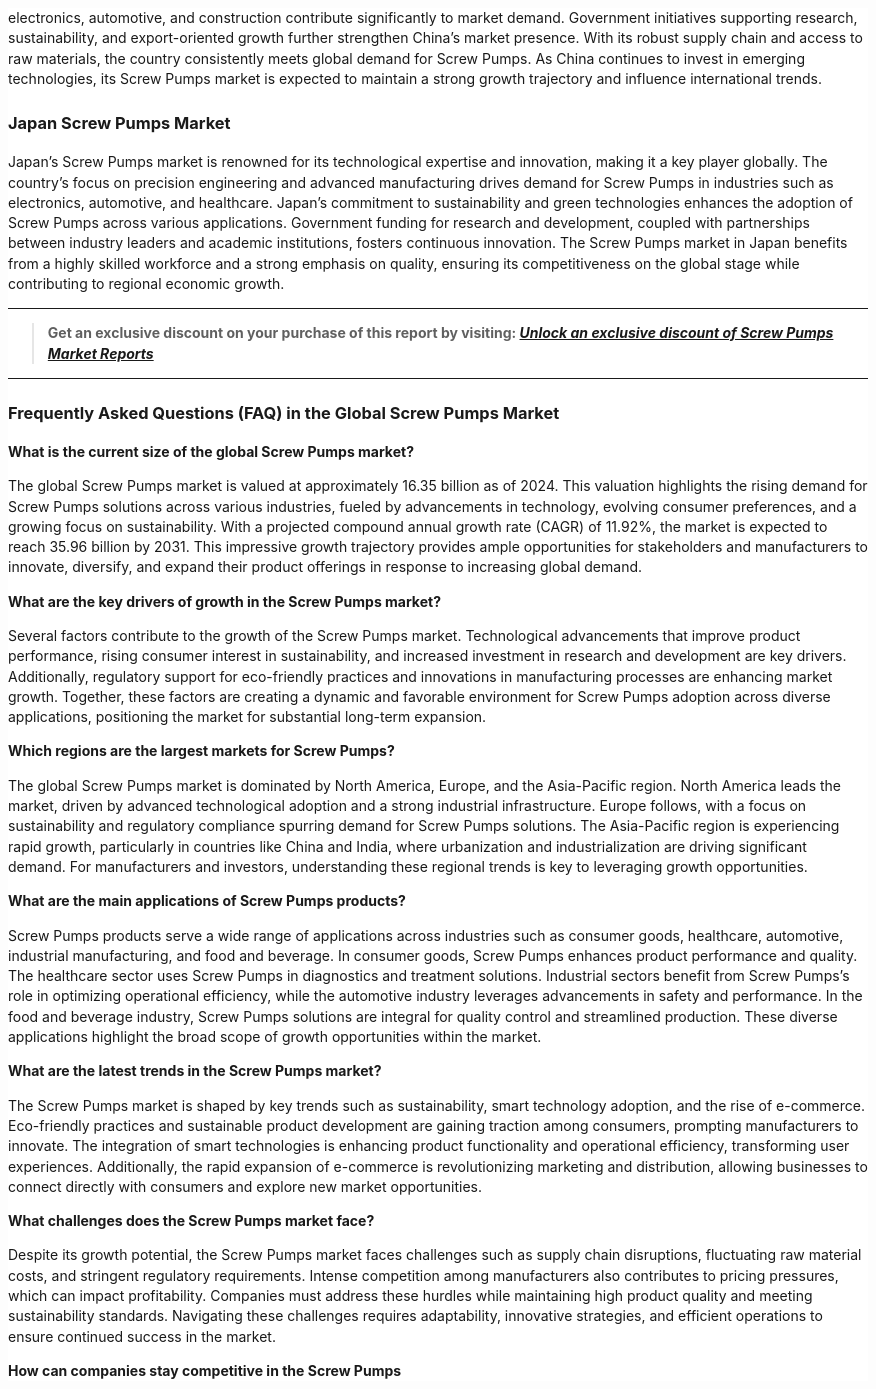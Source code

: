 electronics, automotive, and construction contribute significantly to market demand. Government initiatives supporting research, sustainability, and export-oriented growth further strengthen China&rsquo;s market presence. With its robust supply chain and access to raw materials, the country consistently meets global demand for Screw Pumps. As China continues to invest in emerging technologies, its Screw Pumps market is expected to maintain a strong growth trajectory and influence international trends.</p><h3>Japan Screw Pumps Market</h3><p>Japan&rsquo;s Screw Pumps market is renowned for its technological expertise and innovation, making it a key player globally. The country&rsquo;s focus on precision engineering and advanced manufacturing drives demand for Screw Pumps in industries such as electronics, automotive, and healthcare. Japan&rsquo;s commitment to sustainability and green technologies enhances the adoption of Screw Pumps across various applications. Government funding for research and development, coupled with partnerships between industry leaders and academic institutions, fosters continuous innovation. The Screw Pumps market in Japan benefits from a highly skilled workforce and a strong emphasis on quality, ensuring its competitiveness on the global stage while contributing to regional economic growth.</p><hr /><blockquote><p><strong>Get an exclusive discount on your purchase of this report by visiting: <em><a href="://marketresearchpulse.com/ask-for-discount/70085?utm_source=Github&amp;utm_medium=0115">Unlock an exclusive discount of Screw Pumps Market Reports</a></em>&nbsp;</strong></p></blockquote><hr /><h3>Frequently Asked Questions (FAQ) in the Global Screw Pumps Market</h3><p><strong>What is the current size of the global Screw Pumps market?</strong></p><p>The global Screw Pumps market is valued at approximately 16.35 billion as of 2024. This valuation highlights the rising demand for Screw Pumps solutions across various industries, fueled by advancements in technology, evolving consumer preferences, and a growing focus on sustainability. With a projected compound annual growth rate (CAGR) of 11.92%, the market is expected to reach 35.96 billion by 2031. This impressive growth trajectory provides ample opportunities for stakeholders and manufacturers to innovate, diversify, and expand their product offerings in response to increasing global demand.</p><p><strong>What are the key drivers of growth in the Screw Pumps market?</strong></p><p>Several factors contribute to the growth of the Screw Pumps market. Technological advancements that improve product performance, rising consumer interest in sustainability, and increased investment in research and development are key drivers. Additionally, regulatory support for eco-friendly practices and innovations in manufacturing processes are enhancing market growth. Together, these factors are creating a dynamic and favorable environment for Screw Pumps adoption across diverse applications, positioning the market for substantial long-term expansion.</p><p><strong>Which regions are the largest markets for Screw Pumps?</strong></p><p>The global Screw Pumps market is dominated by North America, Europe, and the Asia-Pacific region. North America leads the market, driven by advanced technological adoption and a strong industrial infrastructure. Europe follows, with a focus on sustainability and regulatory compliance spurring demand for Screw Pumps solutions. The Asia-Pacific region is experiencing rapid growth, particularly in countries like China and India, where urbanization and industrialization are driving significant demand. For manufacturers and investors, understanding these regional trends is key to leveraging growth opportunities.</p><p><strong>What are the main applications of Screw Pumps products?</strong></p><p>Screw Pumps products serve a wide range of applications across industries such as consumer goods, healthcare, automotive, industrial manufacturing, and food and beverage. In consumer goods, Screw Pumps enhances product performance and quality. The healthcare sector uses Screw Pumps in diagnostics and treatment solutions. Industrial sectors benefit from Screw Pumps&rsquo;s role in optimizing operational efficiency, while the automotive industry leverages advancements in safety and performance. In the food and beverage industry, Screw Pumps solutions are integral for quality control and streamlined production. These diverse applications highlight the broad scope of growth opportunities within the market.</p><p><strong>What are the latest trends in the Screw Pumps market?</strong></p><p>The Screw Pumps market is shaped by key trends such as sustainability, smart technology adoption, and the rise of e-commerce. Eco-friendly practices and sustainable product development are gaining traction among consumers, prompting manufacturers to innovate. The integration of smart technologies is enhancing product functionality and operational efficiency, transforming user experiences. Additionally, the rapid expansion of e-commerce is revolutionizing marketing and distribution, allowing businesses to connect directly with consumers and explore new market opportunities.</p><p><strong>What challenges does the Screw Pumps market face?</strong></p><p>Despite its growth potential, the Screw Pumps market faces challenges such as supply chain disruptions, fluctuating raw material costs, and stringent regulatory requirements. Intense competition among manufacturers also contributes to pricing pressures, which can impact profitability. Companies must address these hurdles while maintaining high product quality and meeting sustainability standards. Navigating these challenges requires adaptability, innovative strategies, and efficient operations to ensure continued success in the market.</p><p><strong>How can companies stay competitive in the Screw Pumps